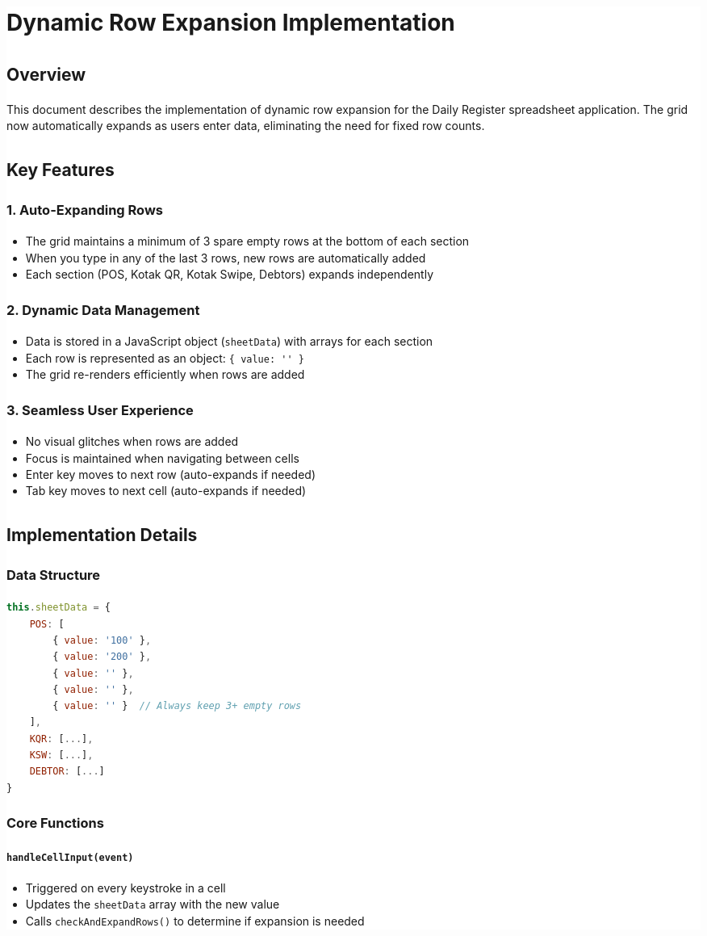 # Dynamic Row Expansion Implementation

## Overview
This document describes the implementation of dynamic row expansion for the Daily Register spreadsheet application. The grid now automatically expands as users enter data, eliminating the need for fixed row counts.

## Key Features

### 1. **Auto-Expanding Rows**
- The grid maintains a minimum of 3 spare empty rows at the bottom of each section
- When you type in any of the last 3 rows, new rows are automatically added
- Each section (POS, Kotak QR, Kotak Swipe, Debtors) expands independently

### 2. **Dynamic Data Management**
- Data is stored in a JavaScript object (`sheetData`) with arrays for each section
- Each row is represented as an object: `{ value: '' }`
- The grid re-renders efficiently when rows are added

### 3. **Seamless User Experience**
- No visual glitches when rows are added
- Focus is maintained when navigating between cells
- Enter key moves to next row (auto-expands if needed)
- Tab key moves to next cell (auto-expands if needed)

## Implementation Details

### Data Structure
```javascript
this.sheetData = {
    POS: [
        { value: '100' },
        { value: '200' },
        { value: '' },
        { value: '' },
        { value: '' }  // Always keep 3+ empty rows
    ],
    KQR: [...],
    KSW: [...],
    DEBTOR: [...]
}
```

### Core Functions

#### `handleCellInput(event)`
- Triggered on every keystroke in a cell
- Updates the `sheetData` array with the new value
- Calls `checkAndExpandRows()` to determine if expansion is needed
